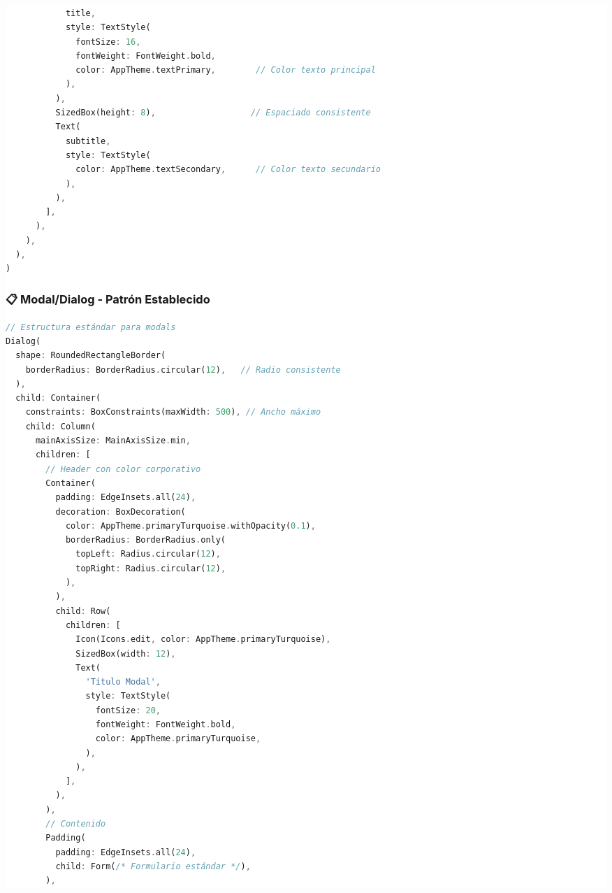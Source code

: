 ```dart
            title,
            style: TextStyle(
              fontSize: 16,
              fontWeight: FontWeight.bold,
              color: AppTheme.textPrimary,        // Color texto principal
            ),
          ),
          SizedBox(height: 8),                   // Espaciado consistente
          Text(
            subtitle,
            style: TextStyle(
              color: AppTheme.textSecondary,      // Color texto secundario
            ),
          ),
        ],
      ),
    ),
  ),
)
```

### 📋 **Modal/Dialog - Patrón Establecido**
```dart
// Estructura estándar para modals
Dialog(
  shape: RoundedRectangleBorder(
    borderRadius: BorderRadius.circular(12),   // Radio consistente
  ),
  child: Container(
    constraints: BoxConstraints(maxWidth: 500), // Ancho máximo
    child: Column(
      mainAxisSize: MainAxisSize.min,
      children: [
        // Header con color corporativo
        Container(
          padding: EdgeInsets.all(24),
          decoration: BoxDecoration(
            color: AppTheme.primaryTurquoise.withOpacity(0.1),
            borderRadius: BorderRadius.only(
              topLeft: Radius.circular(12),
              topRight: Radius.circular(12),
            ),
          ),
          child: Row(
            children: [
              Icon(Icons.edit, color: AppTheme.primaryTurquoise),
              SizedBox(width: 12),
              Text(
                'Título Modal',
                style: TextStyle(
                  fontSize: 20,
                  fontWeight: FontWeight.bold,
                  color: AppTheme.primaryTurquoise,
                ),
              ),
            ],
          ),
        ),
        // Contenido
        Padding(
          padding: EdgeInsets.all(24),
          child: Form(/* Formulario estándar */),
        ),
```